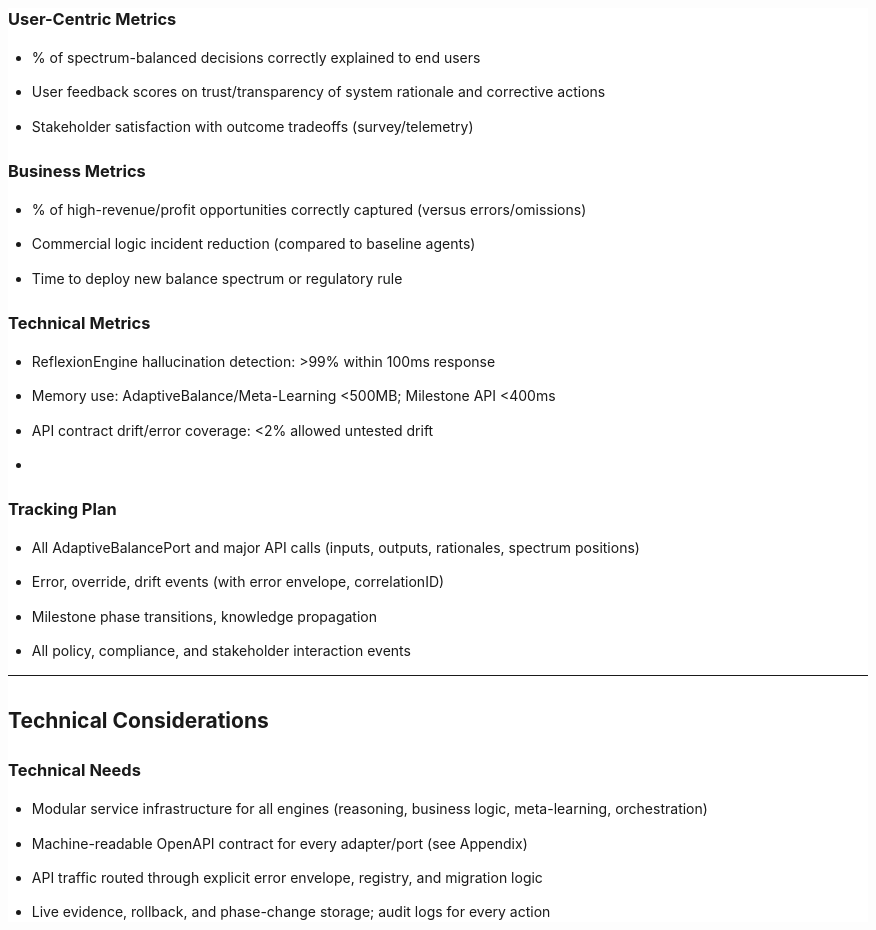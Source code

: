 ### User-Centric Metrics

- % of spectrum-balanced decisions correctly explained to end users

- User feedback scores on trust/transparency of system rationale and
  corrective actions

- Stakeholder satisfaction with outcome tradeoffs (survey/telemetry)

### Business Metrics

- % of high-revenue/profit opportunities correctly captured (versus
  errors/omissions)

- Commercial logic incident reduction (compared to baseline agents)

- Time to deploy new balance spectrum or regulatory rule

### Technical Metrics

- ReflexionEngine hallucination detection: \>99% within 100ms response

- Memory use: AdaptiveBalance/Meta-Learning \<500MB; Milestone API
  \<400ms

- API contract drift/error coverage: \<2% allowed untested drift

- 

### Tracking Plan

- All AdaptiveBalancePort and major API calls (inputs, outputs,
  rationales, spectrum positions)

- Error, override, drift events (with error envelope, correlationID)

- Milestone phase transitions, knowledge propagation

- All policy, compliance, and stakeholder interaction events

------------------------------------------------------------------------

## Technical Considerations

### Technical Needs

- Modular service infrastructure for all engines (reasoning, business
  logic, meta-learning, orchestration)

- Machine-readable OpenAPI contract for every adapter/port (see
  Appendix)

- API traffic routed through explicit error envelope, registry, and
  migration logic

- Live evidence, rollback, and phase-change storage; audit logs for
  every action

